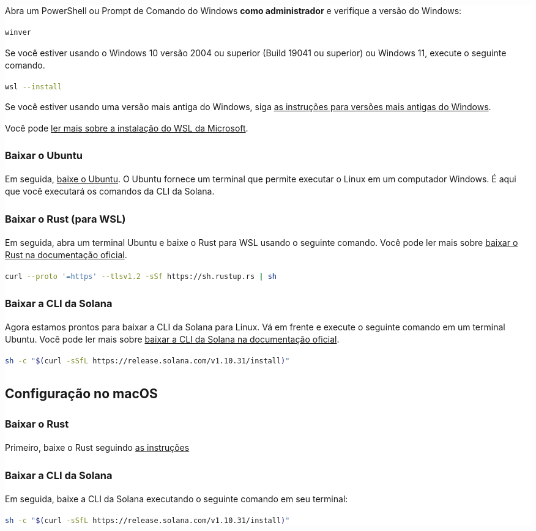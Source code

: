 Abra um PowerShell ou Prompt de Comando do Windows **como administrador** e verifique a versão do Windows:

```bash
winver
```

Se você estiver usando o Windows 10 versão 2004 ou superior (Build 19041 ou superior) ou Windows 11, execute o seguinte comando.

```bash
wsl --install
```

Se você estiver usando uma versão mais antiga do Windows, siga [as instruções para versões mais antigas do Windows](https://docs.microsoft.com/pt-br/windows/wsl/install-manual).

Você pode [ler mais sobre a instalação do WSL da Microsoft](https://docs.microsoft.com/pt-br/windows/wsl/install).

### Baixar o Ubuntu

Em seguida, [baixe o Ubuntu](https://apps.microsoft.com/store/detail/ubuntu-2004/9N6SVWS3RX71?hl=en-us&gl=US). O Ubuntu fornece um terminal que permite executar o Linux em um computador Windows. É aqui que você executará os comandos da CLI da Solana.

### Baixar o Rust (para WSL)

Em seguida, abra um terminal Ubuntu e baixe o Rust para WSL usando o seguinte comando. Você pode ler mais sobre [baixar o Rust na documentação oficial](https://www.rust-lang.org/pt-BR/learn/get-started).

```bash
curl --proto '=https' --tlsv1.2 -sSf https://sh.rustup.rs | sh
```

### Baixar a CLI da Solana

Agora estamos prontos para baixar a CLI da Solana para Linux. Vá em frente e execute o seguinte comando em um terminal Ubuntu. Você pode ler mais sobre [baixar a CLI da Solana na documentação oficial](https://docs.solana.com/cli/install-solana-cli-tools).

```bash
sh -c "$(curl -sSfL https://release.solana.com/v1.10.31/install)"
```

## Configuração no macOS

### Baixar o Rust

Primeiro, baixe o Rust seguindo [as instruções](https://www.rust-lang.org/pt-BR/tools/install)

### Baixar a CLI da Solana

Em seguida, baixe a CLI da Solana executando o seguinte comando em seu terminal:

```bash
sh -c "$(curl -sSfL https://release.solana.com/v1.10.31/install)"
```
